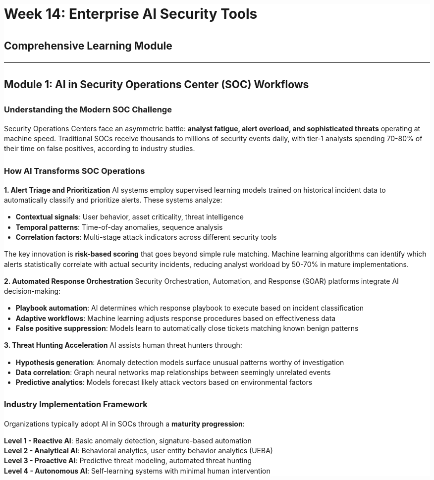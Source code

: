 # Week 14: Enterprise AI Security Tools

## Comprehensive Learning Module

---

## **Module 1: AI in Security Operations Center (SOC) Workflows**

### Understanding the Modern SOC Challenge

Security Operations Centers face an asymmetric battle: **analyst fatigue, alert overload, and sophisticated threats** operating at machine speed. Traditional SOCs receive thousands to millions of security events daily, with tier-1 analysts spending 70-80% of their time on false positives, according to industry studies.

### How AI Transforms SOC Operations

**1. Alert Triage and Prioritization**
AI systems employ supervised learning models trained on historical incident data to automatically classify and prioritize alerts. These systems analyze:
- **Contextual signals**: User behavior, asset criticality, threat intelligence
- **Temporal patterns**: Time-of-day anomalies, sequence analysis
- **Correlation factors**: Multi-stage attack indicators across different security tools

The key innovation is **risk-based scoring** that goes beyond simple rule matching. Machine learning algorithms can identify which alerts statistically correlate with actual security incidents, reducing analyst workload by 50-70% in mature implementations.

**2. Automated Response Orchestration**
Security Orchestration, Automation, and Response (SOAR) platforms integrate AI decision-making:
- **Playbook automation**: AI determines which response playbook to execute based on incident classification
- **Adaptive workflows**: Machine learning adjusts response procedures based on effectiveness data
- **False positive suppression**: Models learn to automatically close tickets matching known benign patterns

**3. Threat Hunting Acceleration**
AI assists human threat hunters through:
- **Hypothesis generation**: Anomaly detection models surface unusual patterns worthy of investigation
- **Data correlation**: Graph neural networks map relationships between seemingly unrelated events
- **Predictive analytics**: Models forecast likely attack vectors based on environmental factors

### Industry Implementation Framework

Organizations typically adopt AI in SOCs through a **maturity progression**:

**Level 1 - Reactive AI**: Basic anomaly detection, signature-based automation  
**Level 2 - Analytical AI**: Behavioral analytics, user entity behavior analytics (UEBA)  
**Level 3 - Proactive AI**: Predictive threat modeling, automated threat hunting  
**Level 4 - Autonomous AI**: Self-learning systems with minimal human intervention  

